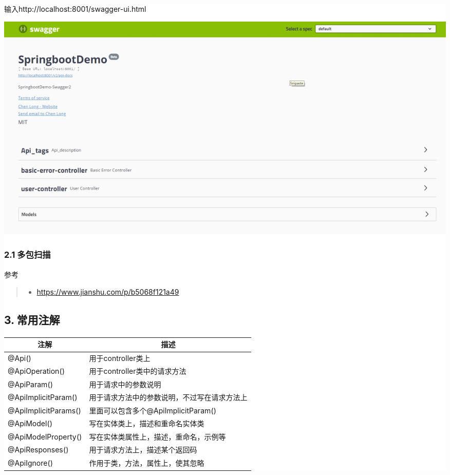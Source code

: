 ```java

```



输入http://localhost:8001/swagger-ui.html



![](./images/Swagger-use/swagger_page.jpg)





### 2.1 多包扫描

参考

> - https://www.jianshu.com/p/b5068f121a49





## 3. 常用注解



| 注解                 | 描述                                         |
| -------------------- | -------------------------------------------- |
| @Api()               | 用于controller类上                           |
| @ApiOperation()      | 用于controller类中的请求方法                 |
| @ApiParam()          | 用于请求中的参数说明                         |
| @ApiImplicitParam()  | 用于请求方法中的参数说明，不过写在请求方法上 |
| @ApiImplicitParams() | 里面可以包含多个@ApiImplicitParam()          |
| @ApiModel()          | 写在实体类上，描述和重命名实体类             |
| @ApiModelProperty()  | 写在实体类属性上，描述，重命名，示例等       |
| @ApiResponses()      | 用于请求方法上，描述某个返回码               |
| @ApiIgnore()         | 作用于类，方法，属性上，使其忽略             |
